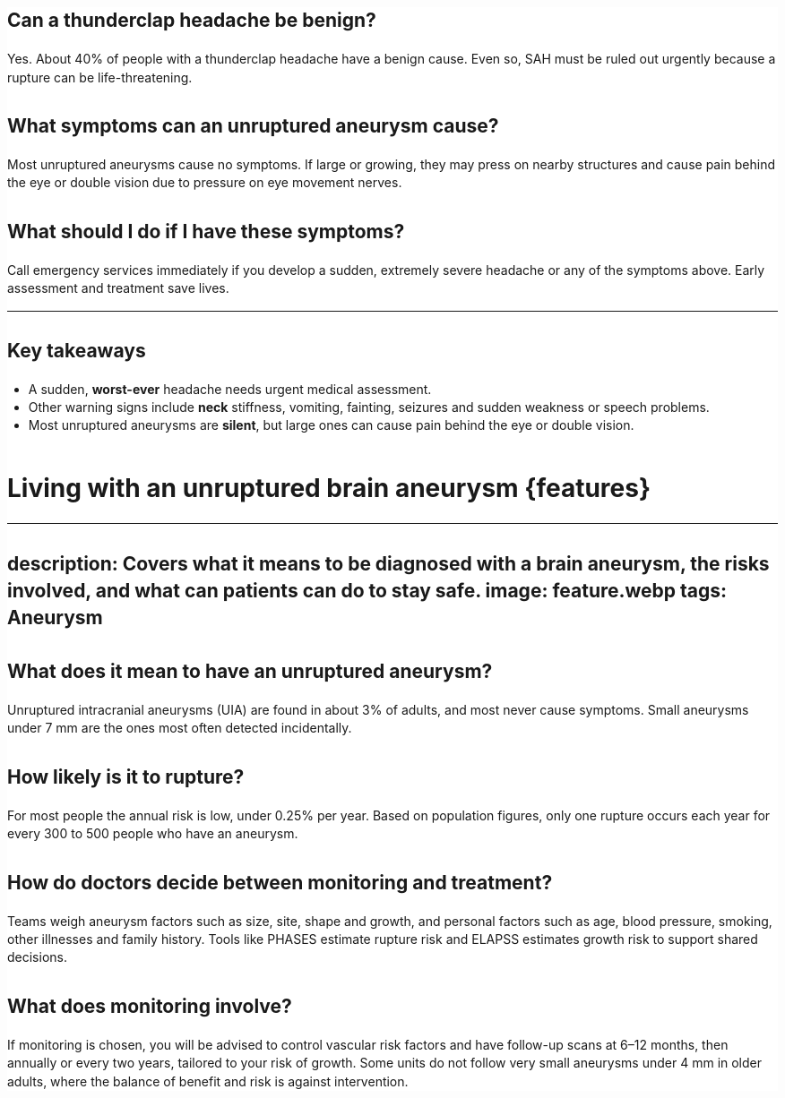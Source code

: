 ## Can a thunderclap headache be benign?
Yes. About 40% of people with a thunderclap headache have a benign cause. Even so, SAH must be ruled out urgently because a rupture can be life-threatening.

## What symptoms can an unruptured aneurysm cause?
Most unruptured aneurysms cause no symptoms. If large or growing, they may press on nearby structures and cause pain behind the eye or double vision due to pressure on eye movement nerves.

## What should I do if I have these symptoms?
Call emergency services immediately if you develop a sudden, extremely severe headache or any of the symptoms above. Early assessment and treatment save lives.

---

## Key takeaways
* A sudden, **worst-ever** headache needs urgent medical assessment.
* Other warning signs include **neck** stiffness, vomiting, fainting, seizures and sudden weakness or speech problems.
* Most unruptured aneurysms are **silent**, but large ones can cause pain behind the eye or double vision.



# Living with an unruptured brain aneurysm {features}
---
description: Covers what it means to be diagnosed with a brain aneurysm, the risks involved, and what can patients can do to stay safe.
image: feature.webp
tags: Aneurysm
---

## What does it mean to have an unruptured aneurysm?
Unruptured intracranial aneurysms (UIA) are found in about 3% of adults, and most never cause symptoms. Small aneurysms under 7 mm are the ones most often detected incidentally.

## How likely is it to rupture?
For most people the annual risk is low, under 0.25% per year. Based on population figures, only one rupture occurs each year for every 300 to 500 people who have an aneurysm.

## How do doctors decide between monitoring and treatment?
Teams weigh aneurysm factors such as size, site, shape and growth, and personal factors such as age, blood pressure, smoking, other illnesses and family history. Tools like PHASES estimate rupture risk and ELAPSS estimates growth risk to support shared decisions.

## What does monitoring involve?
If monitoring is chosen, you will be advised to control vascular risk factors and have follow-up scans at 6–12 months, then annually or every two years, tailored to your risk of growth. Some units do not follow very small aneurysms under 4 mm in older adults, where the balance of benefit and risk is against intervention.
